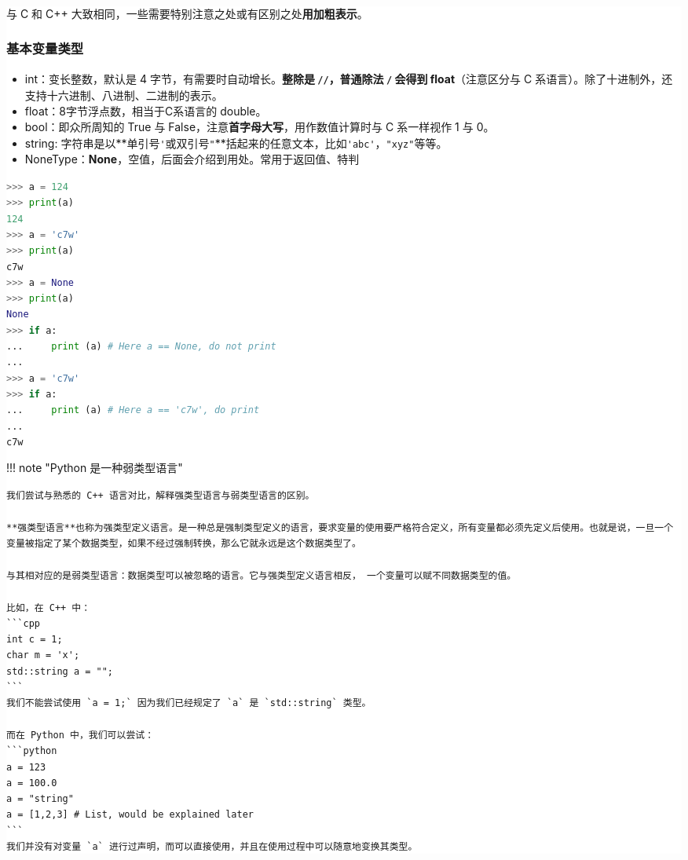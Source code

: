 与 C 和 C++ 大致相同，一些需要特别注意之处或有区别之处**用加粗表示**。

### 基本变量类型

+ int：变长整数，默认是 4 字节，有需要时自动增长。**整除是 `//`，普通除法 `/` 会得到 float**（注意区分与 C 系语言）。除了十进制外，还支持十六进制、八进制、二进制的表示。
+ float：8字节浮点数，相当于C系语言的 double。
+ bool：即众所周知的 True 与 False，注意**首字母大写**，用作数值计算时与 C 系一样视作 1 与 0。
+ string: 字符串是以**单引号`'`或双引号`"`**括起来的任意文本，比如`'abc'`，`"xyz"`等等。
+ NoneType：**None**，空值，后面会介绍到用处。常用于返回值、特判

```python
>>> a = 124
>>> print(a)
124
>>> a = 'c7w'
>>> print(a)
c7w
>>> a = None
>>> print(a)
None
>>> if a:
...     print (a) # Here a == None, do not print
...
>>> a = 'c7w'
>>> if a:
...     print (a) # Here a == 'c7w', do print
...
c7w
```

!!! note "Python 是一种弱类型语言"

	我们尝试与熟悉的 C++ 语言对比，解释强类型语言与弱类型语言的区别。
	
	**强类型语言**也称为强类型定义语言。是一种总是强制类型定义的语言，要求变量的使用要严格符合定义，所有变量都必须先定义后使用。也就是说，一旦一个变量被指定了某个数据类型，如果不经过强制转换，那么它就永远是这个数据类型了。
	
	与其相对应的是弱类型语言：数据类型可以被忽略的语言。它与强类型定义语言相反， 一个变量可以赋不同数据类型的值。
	
	比如，在 C++ 中：
	```cpp
	int c = 1;
	char m = 'x';
	std::string a = "";
	```
	我们不能尝试使用 `a = 1;` 因为我们已经规定了 `a` 是 `std::string` 类型。
	
	而在 Python 中，我们可以尝试：
	```python
	a = 123
	a = 100.0
	a = "string"
	a = [1,2,3] # List, would be explained later
	```
	我们并没有对变量 `a` 进行过声明，而可以直接使用，并且在使用过程中可以随意地变换其类型。
	
